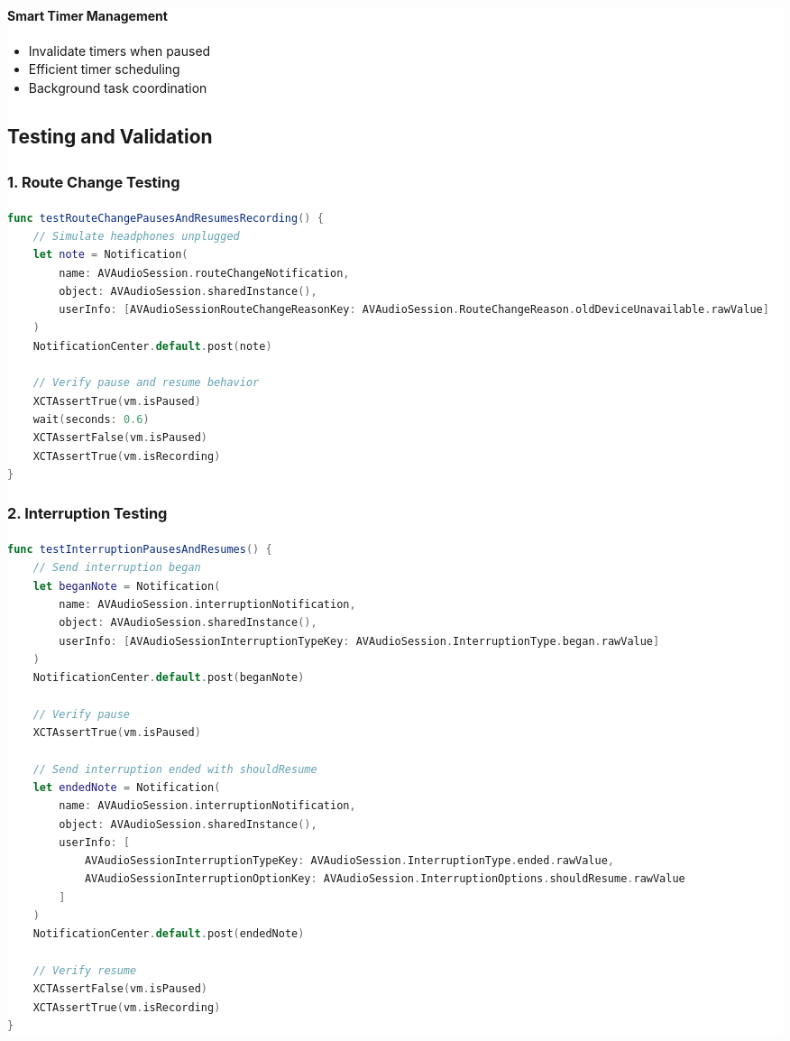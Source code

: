 #### **Smart Timer Management**
- Invalidate timers when paused
- Efficient timer scheduling
- Background task coordination

## Testing and Validation

### 1. **Route Change Testing**
```swift
func testRouteChangePausesAndResumesRecording() {
    // Simulate headphones unplugged
    let note = Notification(
        name: AVAudioSession.routeChangeNotification,
        object: AVAudioSession.sharedInstance(),
        userInfo: [AVAudioSessionRouteChangeReasonKey: AVAudioSession.RouteChangeReason.oldDeviceUnavailable.rawValue]
    )
    NotificationCenter.default.post(note)
    
    // Verify pause and resume behavior
    XCTAssertTrue(vm.isPaused)
    wait(seconds: 0.6)
    XCTAssertFalse(vm.isPaused)
    XCTAssertTrue(vm.isRecording)
}
```

### 2. **Interruption Testing**
```swift
func testInterruptionPausesAndResumes() {
    // Send interruption began
    let beganNote = Notification(
        name: AVAudioSession.interruptionNotification,
        object: AVAudioSession.sharedInstance(),
        userInfo: [AVAudioSessionInterruptionTypeKey: AVAudioSession.InterruptionType.began.rawValue]
    )
    NotificationCenter.default.post(beganNote)
    
    // Verify pause
    XCTAssertTrue(vm.isPaused)
    
    // Send interruption ended with shouldResume
    let endedNote = Notification(
        name: AVAudioSession.interruptionNotification,
        object: AVAudioSession.sharedInstance(),
        userInfo: [
            AVAudioSessionInterruptionTypeKey: AVAudioSession.InterruptionType.ended.rawValue,
            AVAudioSessionInterruptionOptionKey: AVAudioSession.InterruptionOptions.shouldResume.rawValue
        ]
    )
    NotificationCenter.default.post(endedNote)
    
    // Verify resume
    XCTAssertFalse(vm.isPaused)
    XCTAssertTrue(vm.isRecording)
}
```
